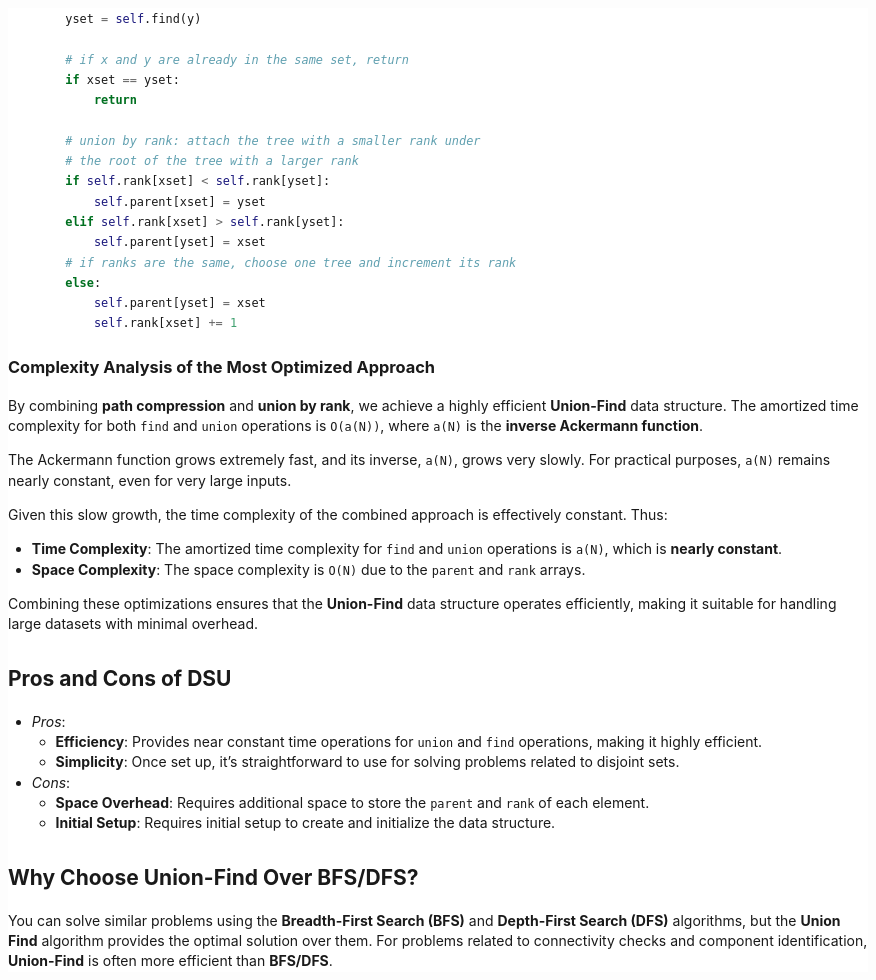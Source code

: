 ```python
        yset = self.find(y)

        # if x and y are already in the same set, return
        if xset == yset:
            return

        # union by rank: attach the tree with a smaller rank under
        # the root of the tree with a larger rank
        if self.rank[xset] < self.rank[yset]:
            self.parent[xset] = yset
        elif self.rank[xset] > self.rank[yset]:
            self.parent[yset] = xset
        # if ranks are the same, choose one tree and increment its rank
        else:
            self.parent[yset] = xset
            self.rank[xset] += 1
```
### Complexity Analysis of the Most Optimized Approach

By combining **path compression** and **union by rank**, we achieve a highly efficient **Union-Find** data structure. The amortized time complexity for both `find` and `union` operations is `O(a(N))`, where `a(N)` is the **inverse Ackermann function**.

The Ackermann function grows extremely fast, and its inverse, `a(N)`, grows very slowly. For practical purposes, `a(N)` remains nearly constant, even for very large inputs.

Given this slow growth, the time complexity of the combined approach is effectively constant. Thus:

- **Time Complexity**: The amortized time complexity for `find` and `union` operations is `a(N)`, which is **nearly constant**.
- **Space Complexity**: The space complexity is `O(N)` due to the `parent` and `rank` arrays.

Combining these optimizations ensures that the **Union-Find** data structure operates efficiently, making it suitable for handling large datasets with minimal overhead.

## Pros and Cons of DSU

- *Pros*:
    - **Efficiency**: Provides near constant time operations for `union` and `find` operations, making it highly efficient.
    - **Simplicity**: Once set up, it’s straightforward to use for solving problems related to disjoint sets.
- *Cons*:
    - **Space Overhead**: Requires additional space to store the `parent` and `rank` of each element.
    - **Initial Setup**: Requires initial setup to create and initialize the data structure.

## Why Choose Union-Find Over BFS/DFS?

You can solve similar problems using the **Breadth-First Search (BFS)** and **Depth-First Search (DFS)** algorithms, but the **Union Find** algorithm provides the optimal solution over them. For problems related to connectivity checks and component identification, **Union-Find** is often more efficient than **BFS/DFS**.
